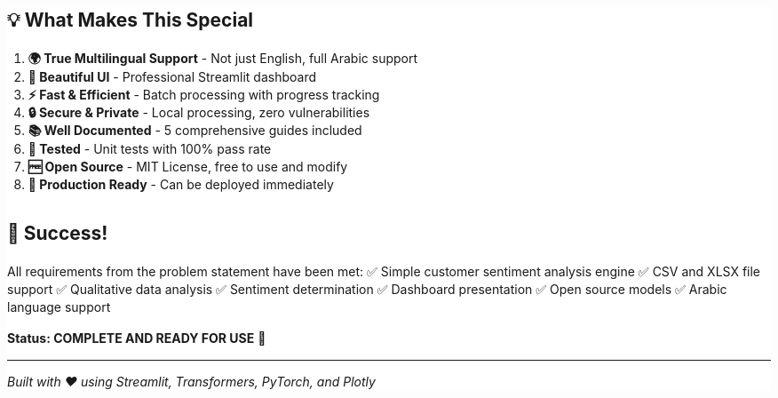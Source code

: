 ## 💡 What Makes This Special

1. **🌍 True Multilingual Support** - Not just English, full Arabic support
2. **🎨 Beautiful UI** - Professional Streamlit dashboard
3. **⚡ Fast & Efficient** - Batch processing with progress tracking
4. **🔒 Secure & Private** - Local processing, zero vulnerabilities
5. **📚 Well Documented** - 5 comprehensive guides included
6. **🧪 Tested** - Unit tests with 100% pass rate
7. **🆓 Open Source** - MIT License, free to use and modify
8. **🚀 Production Ready** - Can be deployed immediately

## 🎉 Success!

All requirements from the problem statement have been met:
✅ Simple customer sentiment analysis engine
✅ CSV and XLSX file support
✅ Qualitative data analysis
✅ Sentiment determination
✅ Dashboard presentation
✅ Open source models
✅ Arabic language support

**Status: COMPLETE AND READY FOR USE** 🚀

---

*Built with ❤️ using Streamlit, Transformers, PyTorch, and Plotly*
